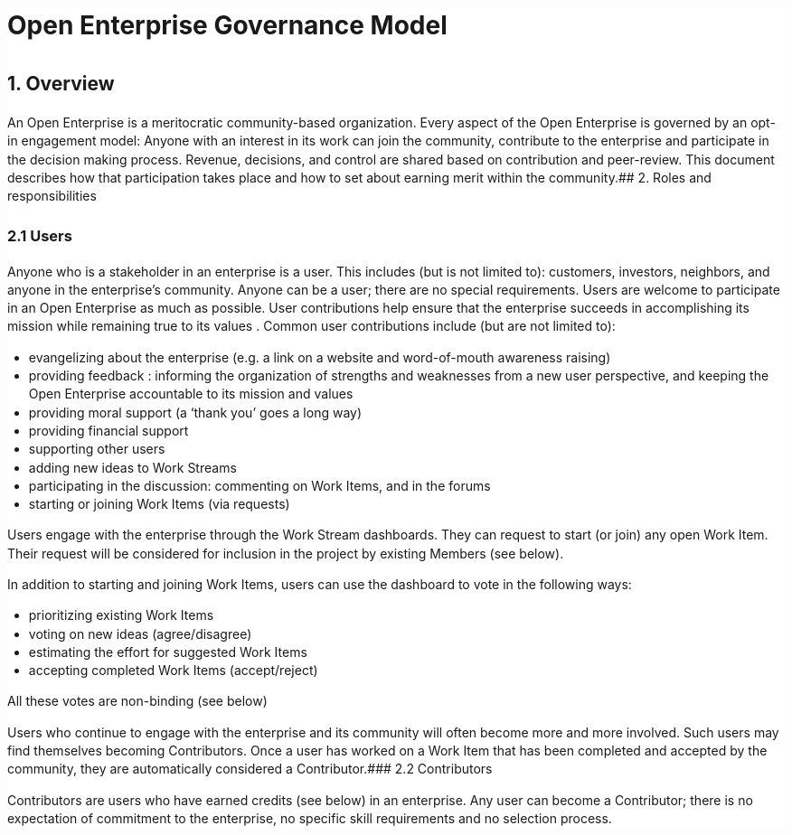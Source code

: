 # Open Enterprise Governance Model
## 1. Overview


An Open Enterprise is a meritocratic community-based organization. Every aspect of the Open Enterprise is governed by an opt-in engagement model: Anyone with an interest in its work can join the community, contribute to the enterprise and participate in the decision making process. Revenue, decisions, and control are shared based on contribution and peer-review. This document describes how that participation takes place and how to set about earning merit within the community.## 2. Roles and responsibilities
### 2.1 Users


Anyone who is a stakeholder in an enterprise is a user. This includes (but is not limited to): customers, investors, neighbors, and anyone in the enterprise’s community.
Anyone can be a user; there are no special requirements.
Users are welcome to participate in an Open Enterprise as much as possible.
User contributions help ensure that the enterprise succeeds in accomplishing its mission while remaining true to its values . Common user contributions include (but are not limited to):

* evangelizing about the enterprise (e.g. a link on a website and word-of-mouth awareness raising)
* providing feedback : informing the organization of strengths and weaknesses from a new user perspective, and keeping the Open Enterprise accountable to its mission and values
* providing moral support (a ‘thank you’ goes a long way)
* providing financial support
* supporting other users
* adding new ideas to Work Streams
* participating in the discussion: commenting on Work Items, and in the forums
* starting or joining Work Items (via requests)

Users engage with the enterprise through the Work Stream dashboards. They can request to start (or join) any open Work Item. Their request will be considered for inclusion in the project by existing Members (see below).

In addition to starting and joining Work Items, users can use the dashboard to vote in the following ways:

* prioritizing existing Work Items
* voting on new ideas (agree/disagree)
* estimating the effort for suggested Work Items
* accepting completed Work Items (accept/reject)

All these votes are non-binding (see below)

Users who continue to engage with the enterprise and its community will often become more and more involved. Such users may find themselves becoming Contributors. Once a user has worked on a Work Item that has been completed and accepted by the community, they are automatically considered a Contributor.### 2.2 Contributors


Contributors are users who have earned credits (see below) in an enterprise. Any user can become a Contributor; there is no expectation of commitment to the enterprise, no specific skill requirements and no selection process.
